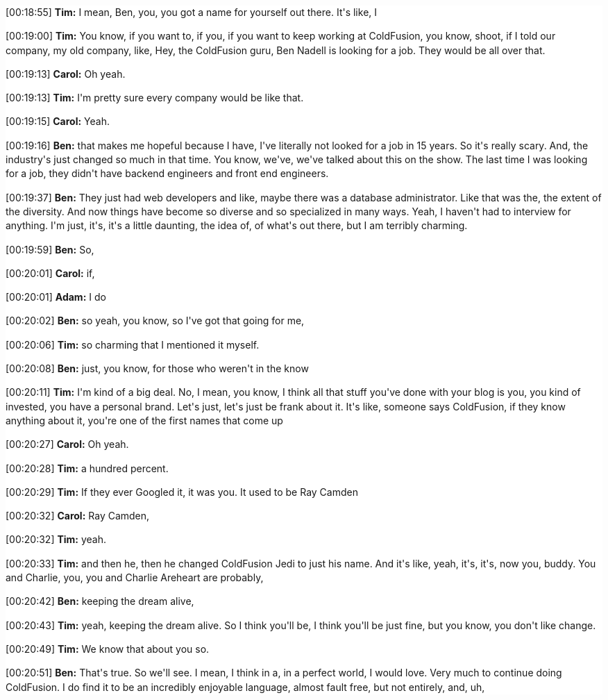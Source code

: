 [00:18:55] **Tim:** I mean, Ben, you, you got a name for yourself out there. It's like, I

[00:19:00] **Tim:** You know, if you want to, if you, if you want to keep working at ColdFusion, you know, shoot, if I told our company, my old company, like, Hey, the ColdFusion guru, Ben Nadell is looking for a job. They would be all over that.

[00:19:13] **Carol:** Oh yeah.

[00:19:13] **Tim:** I'm pretty sure every company would be like that.

[00:19:15] **Carol:** Yeah.

[00:19:16] **Ben:** that makes me hopeful because I have, I've literally not looked for a job in 15 years. So it's really scary. And, the industry's just changed so much in that time. You know, we've, we've talked about this on the show. The last time I was looking for a job, they didn't have backend engineers and front end engineers.

[00:19:37] **Ben:** They just had web developers and like, maybe there was a database administrator. Like that was the, the extent of the diversity. And now things have become so diverse and so specialized in many ways. Yeah, I haven't had to interview for anything. I'm just, it's, it's a little daunting, the idea of, of what's out there, but I am terribly charming.

[00:19:59] **Ben:** So,

[00:20:01] **Carol:** if,

[00:20:01] **Adam:** I do

[00:20:02] **Ben:** so yeah, you know, so I've got that going for me,

[00:20:06] **Tim:** so charming that I mentioned it myself.

[00:20:08] **Ben:** just, you know, for those who weren't in the know

[00:20:11] **Tim:** I'm kind of a big deal. No, I mean, you know, I think all that stuff you've done with your blog is you, you kind of invested, you have a personal brand. Let's just, let's just be frank about it. It's like, someone says ColdFusion, if they know anything about it, you're one of the first names that come up

[00:20:27] **Carol:** Oh yeah.

[00:20:28] **Tim:** a hundred percent.

[00:20:29] **Tim:** If they ever Googled it, it was you. It used to be Ray Camden

[00:20:32] **Carol:** Ray Camden,

[00:20:32] **Tim:** yeah.

[00:20:33] **Tim:** and then he, then he changed ColdFusion Jedi to just his name. And it's like, yeah, it's, it's, now you, buddy. You and Charlie, you, you and Charlie Areheart are probably,

[00:20:42] **Ben:** keeping the dream alive,

[00:20:43] **Tim:** yeah, keeping the dream alive. So I think you'll be, I think you'll be just fine, but you know, you don't like change.

[00:20:49] **Tim:** We know that about you so.

[00:20:51] **Ben:** That's true. So we'll see. I mean, I think in a, in a perfect world, I would love. Very much to continue doing ColdFusion. I do find it to be an incredibly enjoyable language, almost fault free, but not entirely, and, uh,


[dimitri-glazkov]: https://glazkov.com/2023/08/03/build-a-thing-to-build-the-thing/
[working-code]: https://workingcode.dev/
[working-code-discord]: https://workingcode.dev/discord/
[working-code-instagram]: https://www.instagram.com/workingcodepod/
[working-code-patreon]: https://www.patreon.com/workingcodepod
[working-code-twitter]: https://twitter.com/WorkingCodePod
[github]: https://github.com/WorkingCodePod/workingcode/blob/main/src/episodes/141-building-stuff-so-you-can-build-stuff.md
[full-show-notes]: https://workingcode.dev/episodes/141-building-stuff-so-you-can-build-stuff/